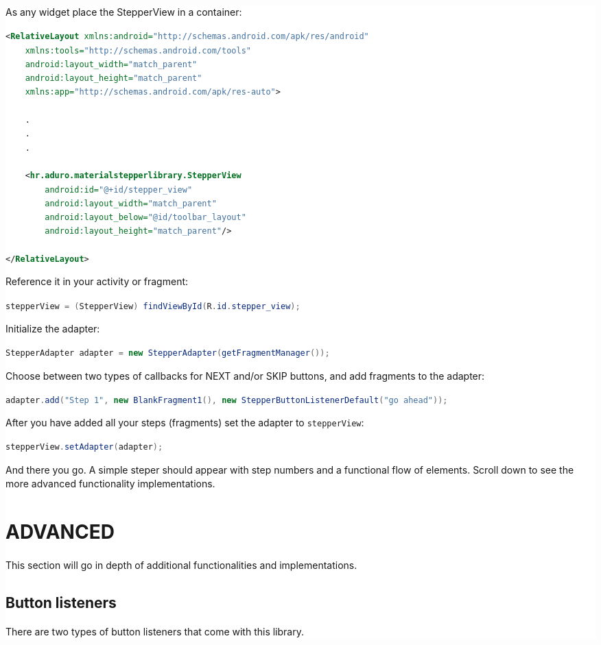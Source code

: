 As any widget place the StepperView in a container:

```xml
<RelativeLayout xmlns:android="http://schemas.android.com/apk/res/android"
    xmlns:tools="http://schemas.android.com/tools"
    android:layout_width="match_parent"
    android:layout_height="match_parent"
    xmlns:app="http://schemas.android.com/apk/res-auto">

    .
    .
    .

    <hr.aduro.materialstepperlibrary.StepperView
        android:id="@+id/stepper_view"
        android:layout_width="match_parent"
        android:layout_below="@id/toolbar_layout"
        android:layout_height="match_parent"/>

</RelativeLayout>
```

Reference it in your activity or fragment:
```java
stepperView = (StepperView) findViewById(R.id.stepper_view);
```

Initialize the adapter:
```java
StepperAdapter adapter = new StepperAdapter(getFragmentManager());
```

Choose between two types of callbacks for NEXT and/or SKIP buttons, and add fragments to the adapter:

```java
adapter.add("Step 1", new BlankFragment1(), new StepperButtonListenerDefault("go ahead"));
```
After you have added all your steps (fragments) set the adapter to `stepperView`:

```java
stepperView.setAdapter(adapter);
```

And there you go. A simple steper should appear with step numbers and a functional flow of elements.
Scroll down to see the more advanced functionality implementations.

# ADVANCED

This section will go in depth of additional functionalities and implementations.

## Button listeners

There are two types of button listeners that come with this library.
